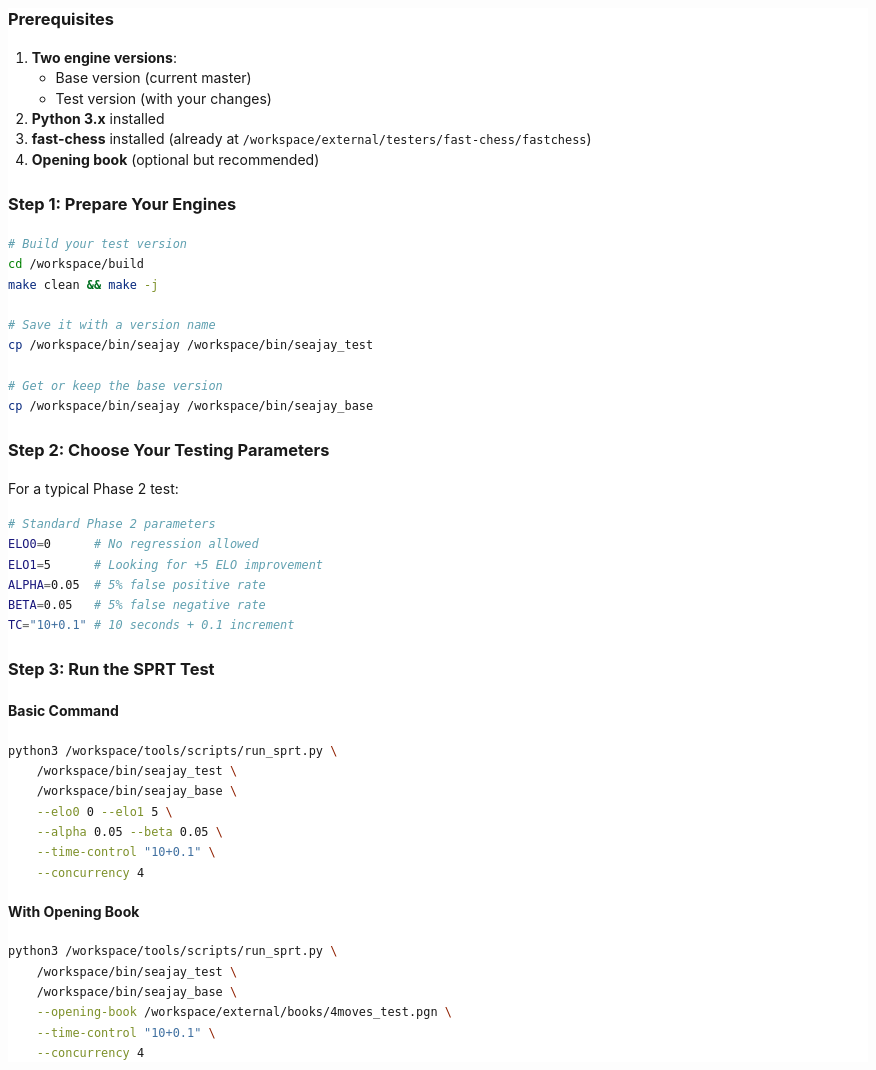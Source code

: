 ### Prerequisites
1. **Two engine versions**: 
   - Base version (current master)
   - Test version (with your changes)
2. **Python 3.x** installed
3. **fast-chess** installed (already at `/workspace/external/testers/fast-chess/fastchess`)
4. **Opening book** (optional but recommended)

### Step 1: Prepare Your Engines

```bash
# Build your test version
cd /workspace/build
make clean && make -j

# Save it with a version name
cp /workspace/bin/seajay /workspace/bin/seajay_test

# Get or keep the base version
cp /workspace/bin/seajay /workspace/bin/seajay_base
```

### Step 2: Choose Your Testing Parameters

For a typical Phase 2 test:
```bash
# Standard Phase 2 parameters
ELO0=0      # No regression allowed
ELO1=5      # Looking for +5 ELO improvement
ALPHA=0.05  # 5% false positive rate
BETA=0.05   # 5% false negative rate
TC="10+0.1" # 10 seconds + 0.1 increment
```

### Step 3: Run the SPRT Test

#### Basic Command
```bash
python3 /workspace/tools/scripts/run_sprt.py \
    /workspace/bin/seajay_test \
    /workspace/bin/seajay_base \
    --elo0 0 --elo1 5 \
    --alpha 0.05 --beta 0.05 \
    --time-control "10+0.1" \
    --concurrency 4
```

#### With Opening Book
```bash
python3 /workspace/tools/scripts/run_sprt.py \
    /workspace/bin/seajay_test \
    /workspace/bin/seajay_base \
    --opening-book /workspace/external/books/4moves_test.pgn \
    --time-control "10+0.1" \
    --concurrency 4
```
